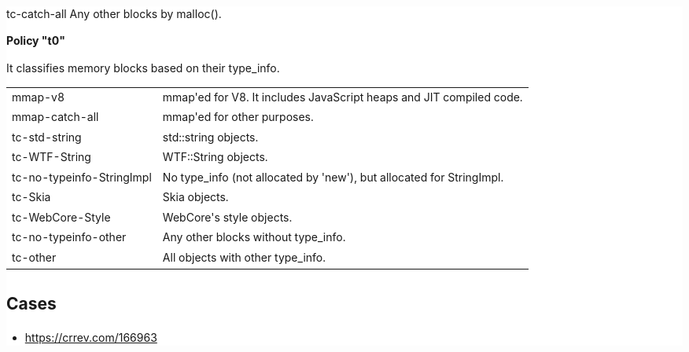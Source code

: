 </tr>
<tr>
<td> tc-catch-all</td>
<td> Any other blocks by malloc().</td>
</tr>
</table>

**Policy "t0"**

It classifies memory blocks based on their type_info.

<table>
<tr>
<td> mmap-v8</td>
<td> mmap'ed for V8. It includes JavaScript heaps and JIT compiled code.</td>
</tr>
<tr>
<td> mmap-catch-all</td>
<td> mmap'ed for other purposes.</td>
</tr>
<tr>
<td> tc-std-string</td>
<td> std::string objects.</td>
</tr>
<tr>
<td> tc-WTF-String</td>
<td> WTF::String objects.</td>
</tr>
<tr>
<td> tc-no-typeinfo-StringImpl</td>
<td> No type_info (not allocated by 'new'), but allocated for StringImpl.</td>
</tr>
<tr>
<td> tc-Skia</td>
<td> Skia objects.</td>
</tr>
<tr>
<td> tc-WebCore-Style</td>
<td> WebCore's style objects.</td>
</tr>
<tr>
<td> tc-no-typeinfo-other</td>
<td> Any other blocks without type_info.</td>
</tr>
<tr>
<td> tc-other</td>
<td> All objects with other type_info.</td>
</tr>
</table>

## Cases

*   <https://crrev.com/166963>
